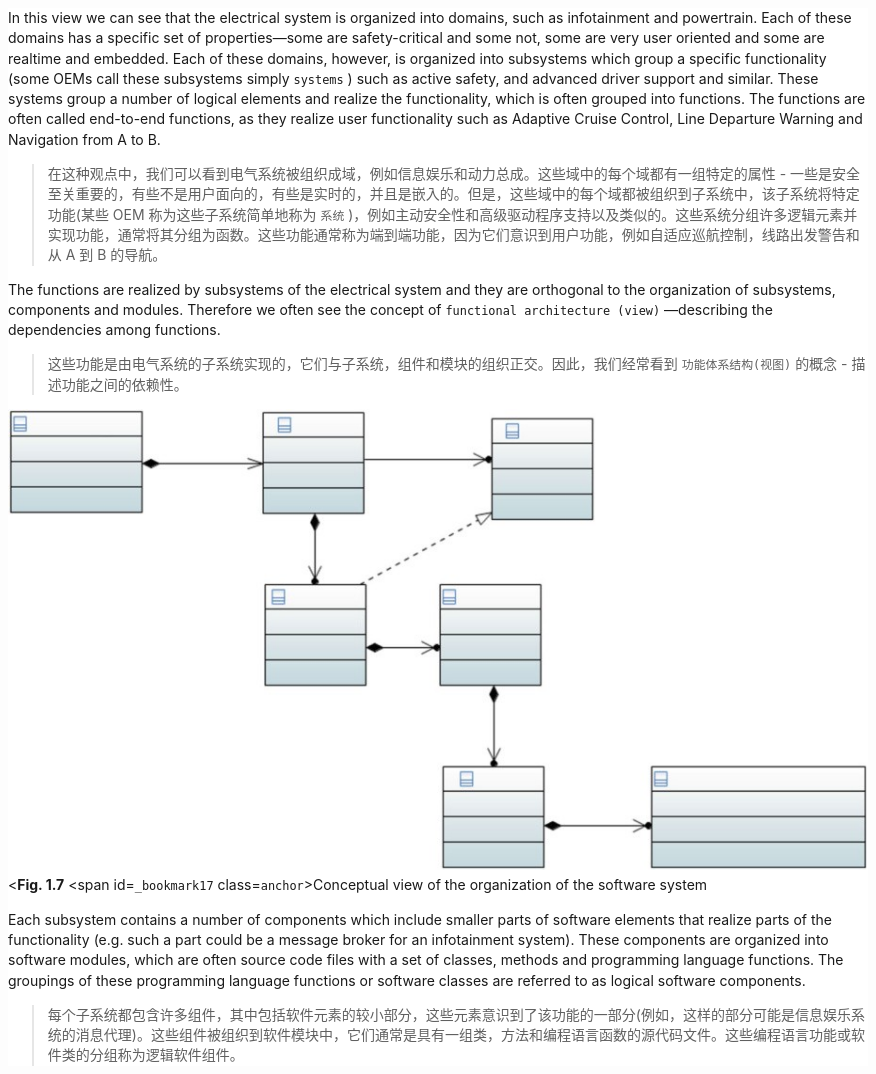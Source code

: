 In this view we can see that the electrical system is organized into domains, such as infotainment and powertrain. Each of these domains has a specific set of properties—some are safety-critical and some not, some are very user oriented and some are realtime and embedded. Each of these domains, however, is organized into subsystems which group a specific functionality (some OEMs call these subsystems simply  `systems` ) such as active safety, and advanced driver support and similar. These systems group a number of logical elements and realize the functionality, which is often grouped into functions. The functions are often called end-to-end functions, as they realize user functionality such as Adaptive Cruise Control, Line Departure Warning and Navigation from A to B.

> 在这种观点中，我们可以看到电气系统被组织成域，例如信息娱乐和动力总成。这些域中的每个域都有一组特定的属性 - 一些是安全至关重要的，有些不是用户面向的，有些是实时的，并且是嵌入的。但是，这些域中的每个域都被组织到子系统中，该子系统将特定功能(某些 OEM 称为这些子系统简单地称为 `系统` )，例如主动安全性和高级驱动程序支持以及类似的。这些系统分组许多逻辑元素并实现功能，通常将其分组为函数。这些功能通常称为端到端功能，因为它们意识到用户功能，例如自适应巡航控制，线路出发警告和从 A 到 B 的导航。

The functions are realized by subsystems of the electrical system and they are orthogonal to the organization of subsystems, components and modules. Therefore we often see the concept of  `functional architecture (view)` —describing the dependencies among functions.

> 这些功能是由电气系统的子系统实现的，它们与子系统，组件和模块的组织正交。因此，我们经常看到 `功能体系结构(视图)` 的概念 - 描述功能之间的依赖性。

![](./media/image14.jpeg)
<**Fig. 1.7** <span id=`_bookmark17` class=`anchor`></span>Conceptual view of the organization of the software system

Each subsystem contains a number of components which include smaller parts of software elements that realize parts of the functionality (e.g. such a part could be a message broker for an infotainment system). These components are organized into software modules, which are often source code files with a set of classes, methods and programming language functions. The groupings of these programming language functions or software classes are referred to as logical software components.

> 每个子系统都包含许多组件，其中包括软件元素的较小部分，这些元素意识到了该功能的一部分(例如，这样的部分可能是信息娱乐系统的消息代理)。这些组件被组织到软件模块中，它们通常是具有一组类，方法和编程语言函数的源代码文件。这些编程语言功能或软件类的分组称为逻辑软件组件。
